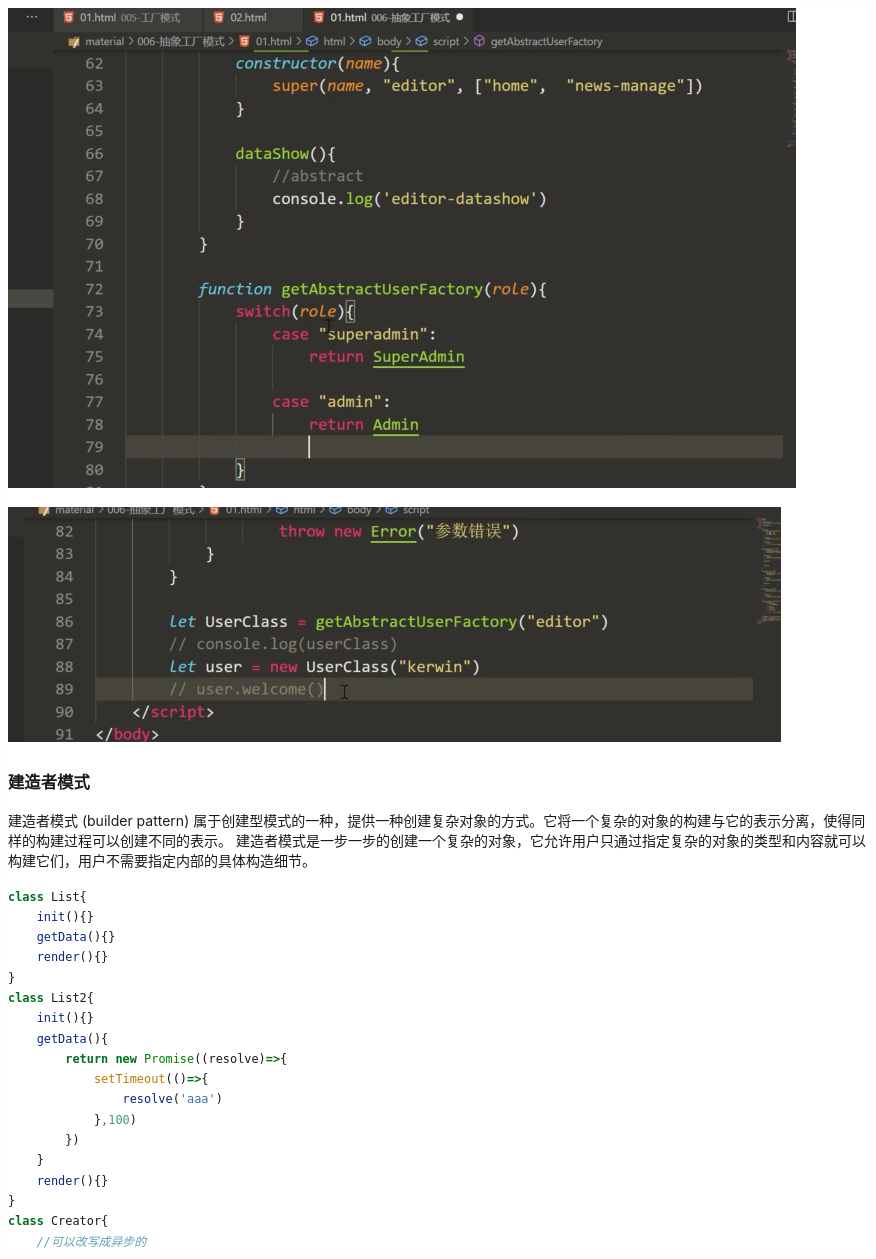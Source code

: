 ![image-20230917132000363](JS设计模式.assets/image-20230917132000363.png)

![image-20230917131931249](JS设计模式.assets/image-20230917131931249.png)

### 建造者模式

建造者模式 (builder pattern) 属于创建型模式的一种，提供一种创建复杂对象的方式。它将一个复杂的对象的构建与它的表示分离，使得同样的构建过程可以创建不同的表示。
建造者模式是一步一步的创建一个复杂的对象，它允许用户只通过指定复杂的对象的类型和内容就可以构建它们，用户不需要指定内部的具体构造细节。

```js
class List{
    init(){}
    getData(){}
    render(){}
}
class List2{
    init(){}
    getData(){
        return new Promise((resolve)=>{
            setTimeout(()=>{
                resolve('aaa')
            },100)
        })
    }
    render(){}
}
class Creator{
    //可以改写成异步的
```